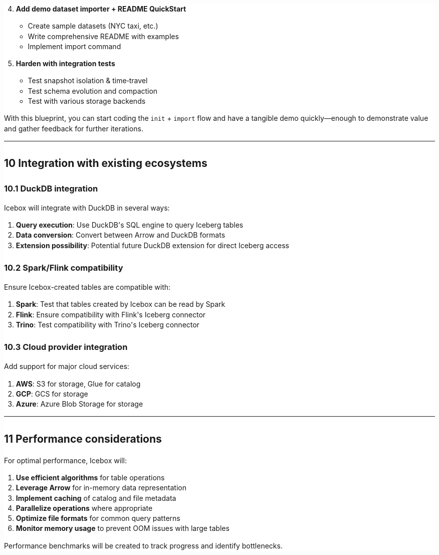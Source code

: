 4. **Add demo dataset importer + README QuickStart**
   * Create sample datasets (NYC taxi, etc.)
   * Write comprehensive README with examples
   * Implement import command

5. **Harden with integration tests**
   * Test snapshot isolation & time‑travel
   * Test schema evolution and compaction
   * Test with various storage backends

With this blueprint, you can start coding the `init` + `import` flow and have a tangible demo quickly—enough to demonstrate value and gather feedback for further iterations.

---

## 10 Integration with existing ecosystems

### 10.1 DuckDB integration

Icebox will integrate with DuckDB in several ways:

1. **Query execution**: Use DuckDB's SQL engine to query Iceberg tables
2. **Data conversion**: Convert between Arrow and DuckDB formats
3. **Extension possibility**: Potential future DuckDB extension for direct Iceberg access

### 10.2 Spark/Flink compatibility

Ensure Icebox-created tables are compatible with:

1. **Spark**: Test that tables created by Icebox can be read by Spark
2. **Flink**: Ensure compatibility with Flink's Iceberg connector
3. **Trino**: Test compatibility with Trino's Iceberg connector

### 10.3 Cloud provider integration

Add support for major cloud services:

1. **AWS**: S3 for storage, Glue for catalog
2. **GCP**: GCS for storage
3. **Azure**: Azure Blob Storage for storage

---

## 11 Performance considerations

For optimal performance, Icebox will:

1. **Use efficient algorithms** for table operations
2. **Leverage Arrow** for in-memory data representation
3. **Implement caching** of catalog and file metadata
4. **Parallelize operations** where appropriate
5. **Optimize file formats** for common query patterns
6. **Monitor memory usage** to prevent OOM issues with large tables

Performance benchmarks will be created to track progress and identify bottlenecks.
